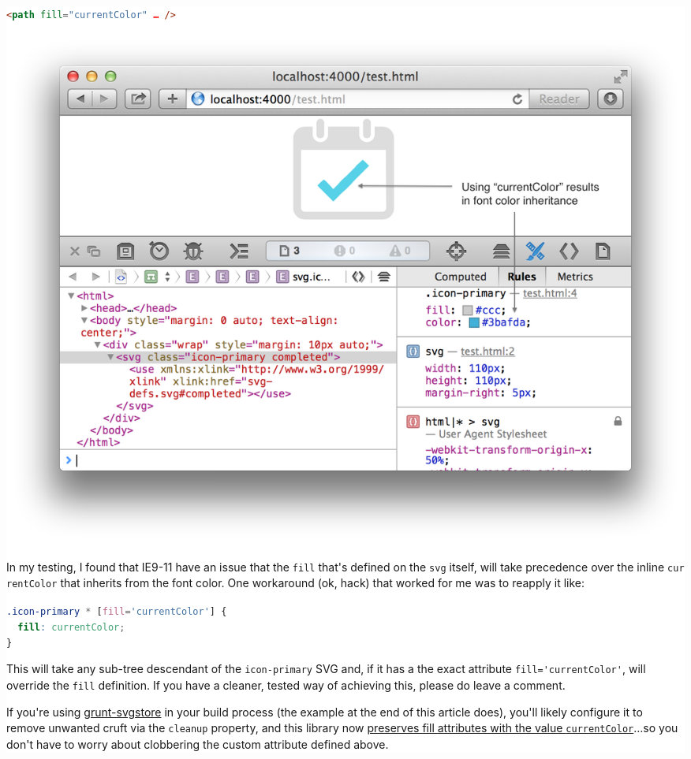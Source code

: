 ```html
<path fill="currentColor" … />
```

![Preview of SVG icons](./images/current-color-example.png "Example of using `currentColor` to achieve an accent color on an SVG path")

In my testing, I found that IE9-11 have an issue that the `fill` that's defined on the `svg` itself, will take precedence over the inline `currentColor` that inherits from the font color. One workaround (ok, hack) that worked for me was to reapply it like:

```css
.icon-primary * [fill='currentColor'] {
  fill: currentColor;
}
```

This will take any sub-tree descendant of the `icon-primary` SVG and, if it has a the exact attribute `fill='currentColor'`, will override the `fill` definition. If you have a cleaner, tested way of achieving this, please do leave a comment.

If you're using [grunt-svgstore](https://github.com/FWeinb/grunt-svgstore) in your build process (the example at the end of this article does), you'll likely configure it to remove unwanted cruft via the `cleanup` property, and this library now [preserves fill attributes with the value `currentColor`](https://github.com/FWeinb/grunt-svgstore/commit/c9f2e08cac9159ac9a936cce5dc467eac9443f04#diff-04c6e90faac2675aa89e2176d2eec7d8R194)…so you don't have to worry about clobbering the custom attribute defined above. 
